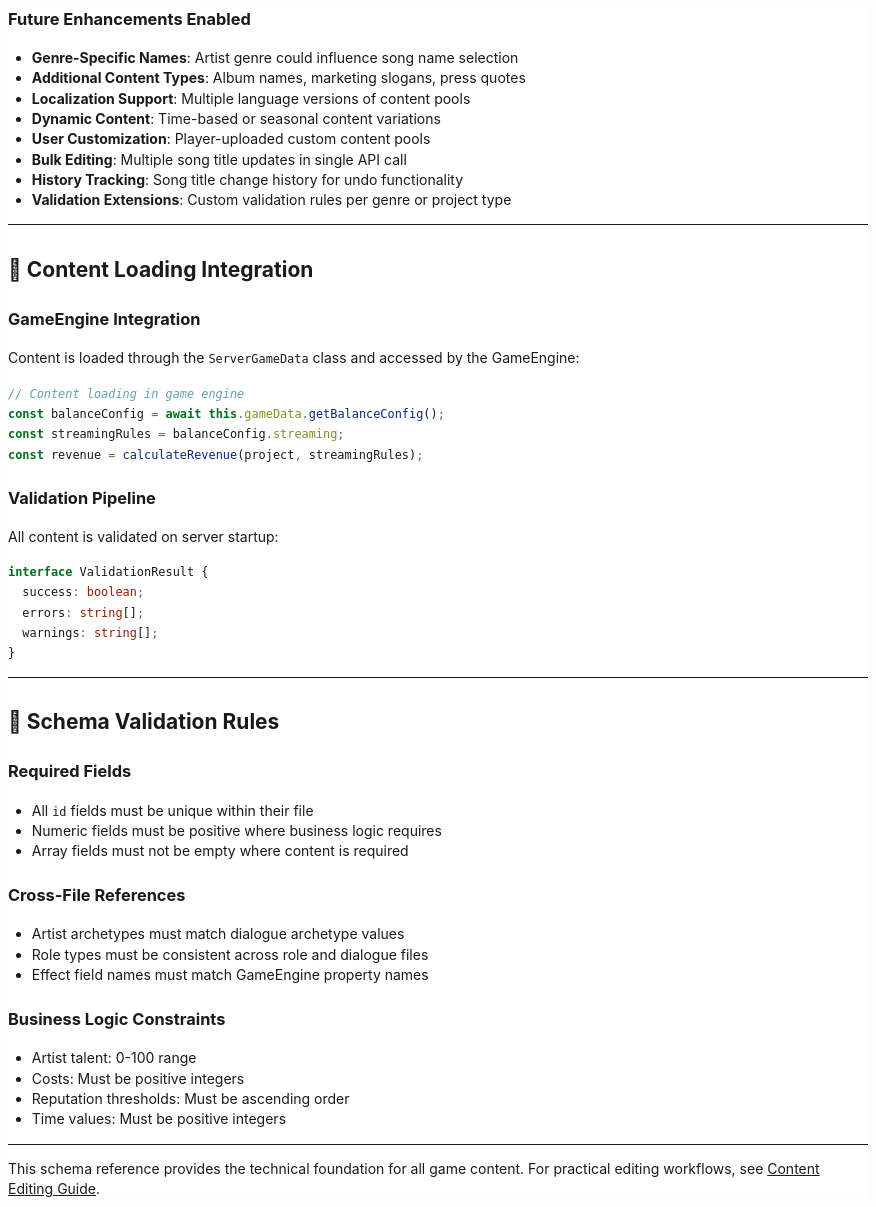 ### **Future Enhancements Enabled**

- **Genre-Specific Names**: Artist genre could influence song name selection
- **Additional Content Types**: Album names, marketing slogans, press quotes
- **Localization Support**: Multiple language versions of content pools
- **Dynamic Content**: Time-based or seasonal content variations
- **User Customization**: Player-uploaded custom content pools
- **Bulk Editing**: Multiple song title updates in single API call
- **History Tracking**: Song title change history for undo functionality
- **Validation Extensions**: Custom validation rules per genre or project type

---

## 🔧 Content Loading Integration

### **GameEngine Integration**
Content is loaded through the `ServerGameData` class and accessed by the GameEngine:

```typescript
// Content loading in game engine
const balanceConfig = await this.gameData.getBalanceConfig();
const streamingRules = balanceConfig.streaming;
const revenue = calculateRevenue(project, streamingRules);
```

### **Validation Pipeline**
All content is validated on server startup:

```typescript
interface ValidationResult {
  success: boolean;
  errors: string[];
  warnings: string[];
}
```

---

## 📝 Schema Validation Rules

### **Required Fields**
- All `id` fields must be unique within their file
- Numeric fields must be positive where business logic requires
- Array fields must not be empty where content is required

### **Cross-File References**
- Artist archetypes must match dialogue archetype values
- Role types must be consistent across role and dialogue files
- Effect field names must match GameEngine property names

### **Business Logic Constraints**
- Artist talent: 0-100 range
- Costs: Must be positive integers
- Reputation thresholds: Must be ascending order
- Time values: Must be positive integers

---

This schema reference provides the technical foundation for all game content. For practical editing workflows, see [Content Editing Guide](../06-development/content-editing-guide.md).